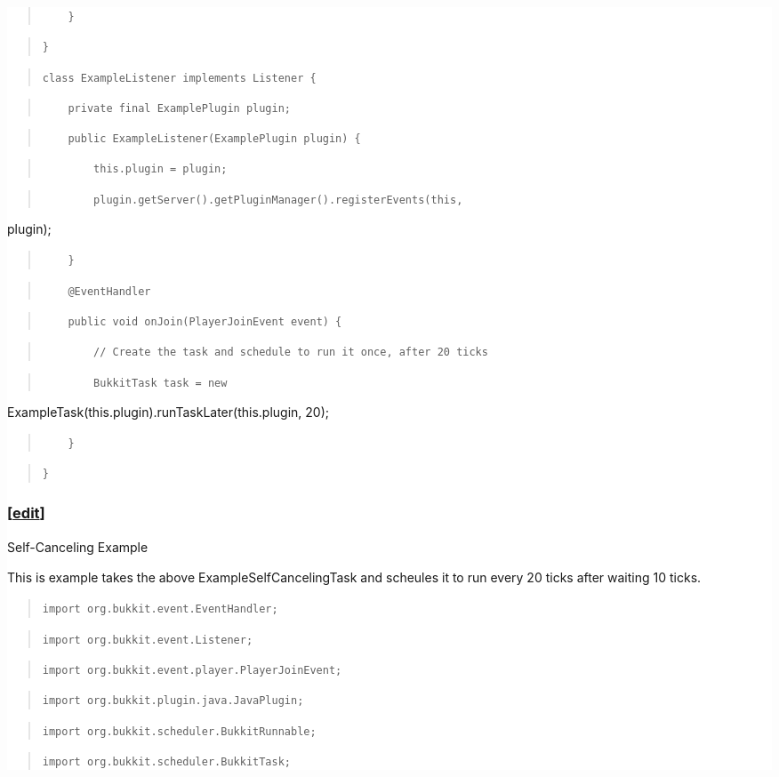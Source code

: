 >         }

>     }

>

>     class ExampleListener implements Listener {

>

>         private final ExamplePlugin plugin;

>

>         public ExampleListener(ExamplePlugin plugin) {

>             this.plugin = plugin;

>             plugin.getServer().getPluginManager().registerEvents(this,
plugin);

>         }

>

>         @EventHandler

>         public void onJoin(PlayerJoinEvent event) {

>             // Create the task and schedule to run it once, after 20 ticks

>             BukkitTask task = new
ExampleTask(this.plugin).runTaskLater(this.plugin, 20);

>         }

>

>     }

### [[edit](/index.php?title=Scheduler_Programming&action=edit&section=7)]
Self-Canceling Example

This is example takes the above ExampleSelfCancelingTask and scheules it to
run every 20 ticks after waiting 10 ticks.

>

>     import org.bukkit.event.EventHandler;

>     import org.bukkit.event.Listener;

>     import org.bukkit.event.player.PlayerJoinEvent;

>     import org.bukkit.plugin.java.JavaPlugin;

>     import org.bukkit.scheduler.BukkitRunnable;

>     import org.bukkit.scheduler.BukkitTask;

>
